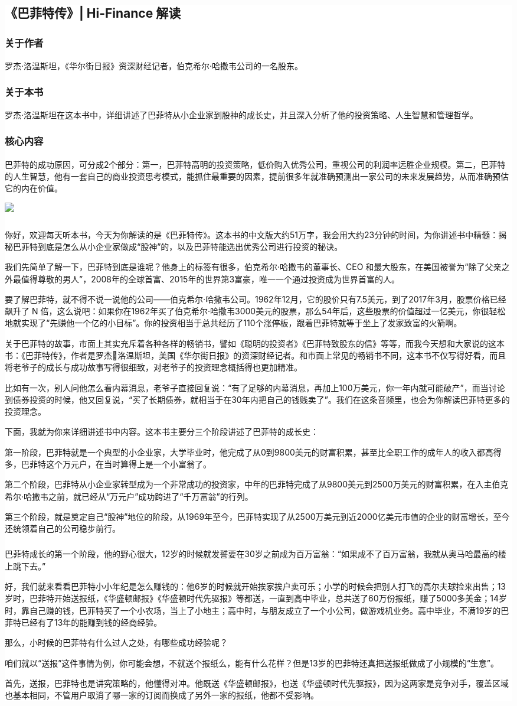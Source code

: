 ## 《巴菲特传》| Hi-Finance 解读

### 关于作者

罗杰·洛温斯坦，《华尔街日报》资深财经记者，伯克希尔·哈撒韦公司的一名股东。

### 关于本书

罗杰·洛温斯坦在这本书中，详细讲述了巴菲特从小企业家到股神的成长史，并且深入分析了他的投资策略、人生智慧和管理哲学。

### 核心内容

巴菲特的成功原因，可分成2个部分：第一，巴菲特高明的投资策略，低价购入优秀公司，重视公司的利润率远胜企业规模。第二，巴菲特的人生智慧，他有一套自己的商业投资思考模式，能抓住最重要的因素，提前很多年就准确预测出一家公司的未来发展趋势，从而准确预估它的内在价值。

<img  src="https://piccdn3.umiwi.com/img/201708/08/201708081808513838145921.jpg" width="0"/>

###  



你好，欢迎每天听本书，今天为你解读的是《巴菲特传》。这本书的中文版大约51万字，我会用大约23分钟的时间，为你讲述书中精髓：揭秘巴菲特到底是怎么从小企业家做成“股神”的，以及巴菲特能选出优秀公司进行投资的秘诀。

我们先简单了解一下，巴菲特到底是谁呢？他身上的标签有很多，伯克希尔·哈撒韦的董事长、CEO 和最大股东，在美国被誉为“除了父亲之外最值得尊敬的男人”，2008年的全球首富、2015年的世界第3富豪，唯一一个通过投资成为世界首富的人。

要了解巴菲特，就不得不说一说他的公司——伯克希尔·哈撒韦公司。1962年12月，它的股价只有7.5美元，到了2017年3月，股票价格已经飙升了 N 倍，这么说吧：如果你在1962年买了伯克希尔·哈撒韦3000美元的股票，那么54年后，这些股票的价值超过一亿美元，你很轻松地就实现了“先赚他一个亿的小目标”。你的投资相当于总共经历了110个涨停板，跟着巴菲特就等于坐上了发家致富的火箭啊。

关于巴菲特的故事，市面上其实充斥着各种各样的畅销书，譬如《聪明的投资者》《巴菲特致股东的信》等等，而我今天想和大家说的这本书：《巴菲特传》，作者是罗杰洛温斯坦，美国《华尔街日报》的资深财经记者。和市面上常见的畅销书不同，这本书不仅写得好看，而且将老爷子的成长与成功故事写得很细致，对老爷子的投资理念概括得也更加精准。

比如有一次，别人问他怎么看内幕消息，老爷子直接回复说：“有了足够的内幕消息，再加上100万美元，你一年内就可能破产”，而当讨论到债券投资的时候，他又回复说，“买了长期债券，就相当于在30年内把自己的钱贱卖了”。我们在这条音频里，也会为你解读巴菲特更多的投资理念。

下面，我就为你来详细讲述书中内容。这本书主要分三个阶段讲述了巴菲特的成长史：

第一阶段，巴菲特就是一个典型的小企业家，大学毕业时，他完成了从0到9800美元的财富积累，甚至比全职工作的成年人的收入都高得多，巴菲特这个万元户，在当时算得上是一个小富翁了。

第二个阶段，巴菲特从小企业家转型成为一个非常成功的投资家，中年的巴菲特完成了从9800美元到2500万美元的财富积累，在入主伯克希尔·哈撒韦之前，就已经从“万元户”成功跨进了“千万富翁”的行列。

第三个阶段，就是奠定自己“股神”地位的阶段，从1969年至今，巴菲特实现了从2500万美元到近2000亿美元市值的企业的财富增长，至今还统领着自己的公司稳步前行。

###  



巴菲特成长的第一个阶段，他的野心很大，12岁的时候就发誓要在30岁之前成为百万富翁：“如果成不了百万富翁，我就从奥马哈最高的楼上跳下去。”

好，我们就来看看巴菲特小小年纪是怎么赚钱的：他6岁的时候就开始挨家挨户卖可乐；小学的时候会把别人打飞的高尔夫球捡来出售；13岁时，巴菲特开始送报纸，《华盛顿邮报》《华盛顿时代先驱报》等都送，一直到高中毕业，总共送了60万份报纸，赚了5000多美金；14岁时，靠自己赚的钱，巴菲特买了一个小农场，当上了小地主；高中时，与朋友成立了一个小公司，做游戏机业务。高中毕业，不满19岁的巴菲特已经有了13年的能赚到钱的经商经验。

那么，小时候的巴菲特有什么过人之处，有哪些成功经验呢？

咱们就以“送报”这件事情为例，你可能会想，不就送个报纸么，能有什么花样？但是13岁的巴菲特还真把送报纸做成了小规模的“生意”。

首先，送报，巴菲特也是讲究策略的，他懂得对冲。他既送《华盛顿邮报》，也送《华盛顿时代先驱报》，因为这两家是竞争对手，覆盖区域也基本相同，不管用户取消了哪一家的订阅而换成了另外一家的报纸，他都不受影响。
